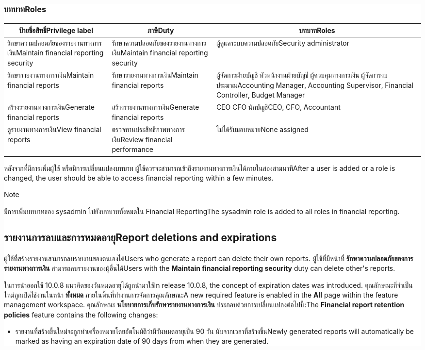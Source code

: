 ### <a name="roles"></a><span data-ttu-id="57e79-155">บทบาท</span><span class="sxs-lookup"><span data-stu-id="57e79-155">Roles</span></span>

| <span data-ttu-id="57e79-156">ป้ายชื่อสิทธิ์</span><span class="sxs-lookup"><span data-stu-id="57e79-156">Privilege label</span></span>                       | <span data-ttu-id="57e79-157">ภาษี</span><span class="sxs-lookup"><span data-stu-id="57e79-157">Duty</span></span>                                  | <span data-ttu-id="57e79-158">บทบาท</span><span class="sxs-lookup"><span data-stu-id="57e79-158">Roles</span></span>                                                                           |
|---------------------------------------|---------------------------------------|---------------------------------------------------------------------------------|
| <span data-ttu-id="57e79-159">รักษาความปลอดภัยของรายงานทางการเงิน</span><span class="sxs-lookup"><span data-stu-id="57e79-159">Maintain financial reporting security</span></span> | <span data-ttu-id="57e79-160">รักษาความปลอดภัยของรายงานทางการเงิน</span><span class="sxs-lookup"><span data-stu-id="57e79-160">Maintain financial reporting security</span></span> | <span data-ttu-id="57e79-161">ผู้ดูแลระบบความปลอดภัย</span><span class="sxs-lookup"><span data-stu-id="57e79-161">Security administrator</span></span>                                                          |
| <span data-ttu-id="57e79-162">รักษารายงานทางการเงิน</span><span class="sxs-lookup"><span data-stu-id="57e79-162">Maintain financial reports</span></span>            | <span data-ttu-id="57e79-163">รักษารายงานทางการเงิน</span><span class="sxs-lookup"><span data-stu-id="57e79-163">Maintain financial reports</span></span>            | <span data-ttu-id="57e79-164">ผู้จัดการฝ่ายบัญชี หัวหน้างานฝ่ายบัญชี ผู้ควบคุมทางการเงิน ผู้จัดการงบประมาณ</span><span class="sxs-lookup"><span data-stu-id="57e79-164">Accounting Manager, Accounting Supervisor, Financial Controller, Budget Manager</span></span> |
| <span data-ttu-id="57e79-165">สร้างรายงานทางการเงิน</span><span class="sxs-lookup"><span data-stu-id="57e79-165">Generate financial reports</span></span>            | <span data-ttu-id="57e79-166">สร้างรายงานทางการเงิน</span><span class="sxs-lookup"><span data-stu-id="57e79-166">Generate financial reports</span></span>            | <span data-ttu-id="57e79-167">CEO CFO นักบัญชี</span><span class="sxs-lookup"><span data-stu-id="57e79-167">CEO, CFO, Accountant</span></span>                                                            |
| <span data-ttu-id="57e79-168">ดูรายงานทางการเงิน</span><span class="sxs-lookup"><span data-stu-id="57e79-168">View financial reports</span></span>                | <span data-ttu-id="57e79-169">ตรวจทานประสิทธิภาพทางการเงิน</span><span class="sxs-lookup"><span data-stu-id="57e79-169">Review financial performance</span></span>          | <span data-ttu-id="57e79-170">ไม่ได้รับมอบหมาย</span><span class="sxs-lookup"><span data-stu-id="57e79-170">None assigned</span></span>                                                                   |

<span data-ttu-id="57e79-171">หลังจากที่มีการเพิ่มผู้ใช้ หรือมีการเปลี่ยนแปลงบทบาท ผู้ใช้ควรจะสามารถเข้าถึงรายงานทางการเงินได้ภายในสองสามนาที</span><span class="sxs-lookup"><span data-stu-id="57e79-171">After a user is added or a role is changed, the user should be able to access financial reporting within a few minutes.</span></span> 

> [!NOTE]
> <span data-ttu-id="57e79-172">มีการเพิ่มบทบาทของ sysadmin ไปยังบทบาททั้งหมดใน Financial Reporting</span><span class="sxs-lookup"><span data-stu-id="57e79-172">The sysadmin role is added to all roles in financial reporting.</span></span>

## <a name="report-deletions-and-expirations"></a><span data-ttu-id="57e79-173">รายงานการลบและการหมดอายุ</span><span class="sxs-lookup"><span data-stu-id="57e79-173">Report deletions and expirations</span></span>
<span data-ttu-id="57e79-174">ผู้ใช้ที่สร้างรายงานสามารถลบรายงานของตนเองได้</span><span class="sxs-lookup"><span data-stu-id="57e79-174">Users who generate a report can delete their own reports.</span></span> <span data-ttu-id="57e79-175">ผู้ใช้ที่มีหน้าที่ **รักษาความปลอดภัยของการรายงานทางการเงิน** สามารถลบรายงานของผู้อื่นได้</span><span class="sxs-lookup"><span data-stu-id="57e79-175">Users with the **Maintain financial reporting security** duty can delete other's reports.</span></span> 

<span data-ttu-id="57e79-176">ในการนำออกใช้ 10.0.8 แนวคิดของวันหมดอายุได้ถูกนำมาใช้</span><span class="sxs-lookup"><span data-stu-id="57e79-176">In release 10.0.8, the concept of expiration dates was introduced.</span></span> <span data-ttu-id="57e79-177">คุณลักษณะที่จำเป็นใหม่ถูกเปิดใช้งานในหน้า **ทั้งหมด** ภายในพื้นที่ทำงานการจัดการคุณลักษณะ</span><span class="sxs-lookup"><span data-stu-id="57e79-177">A new required feature is enabled in the **All** page within the feature management workspace.</span></span> <span data-ttu-id="57e79-178">คุณลักษณะ **นโยบายการเก็บรักษารายงานทางการเงิน** ประกอบด้วยการเปลี่ยนแปลงต่อไปนี้:</span><span class="sxs-lookup"><span data-stu-id="57e79-178">The **Financial report retention policies** feature contains the following changes:</span></span>
* <span data-ttu-id="57e79-179">รายงานที่สร้างขึ้นใหม่จะถูกทำเครื่องหมายโดยอัตโนมัติว่ามีวันหมดอายุเป็น 90 วัน นับจากเวลาที่สร้างขึ้น</span><span class="sxs-lookup"><span data-stu-id="57e79-179">Newly generated reports will automatically be marked as having an expiration date of 90 days from when they are generated.</span></span>